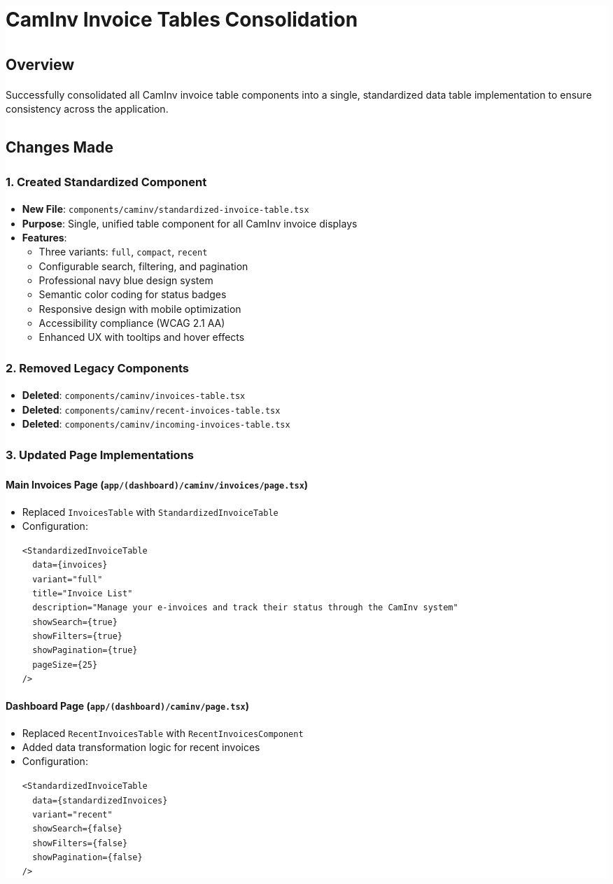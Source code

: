 # CamInv Invoice Tables Consolidation

## Overview
Successfully consolidated all CamInv invoice table components into a single, standardized data table implementation to ensure consistency across the application.

## Changes Made

### 1. Created Standardized Component
- **New File**: `components/caminv/standardized-invoice-table.tsx`
- **Purpose**: Single, unified table component for all CamInv invoice displays
- **Features**:
  - Three variants: `full`, `compact`, `recent`
  - Configurable search, filtering, and pagination
  - Professional navy blue design system
  - Semantic color coding for status badges
  - Responsive design with mobile optimization
  - Accessibility compliance (WCAG 2.1 AA)
  - Enhanced UX with tooltips and hover effects

### 2. Removed Legacy Components
- **Deleted**: `components/caminv/invoices-table.tsx`
- **Deleted**: `components/caminv/recent-invoices-table.tsx`
- **Deleted**: `components/caminv/incoming-invoices-table.tsx`

### 3. Updated Page Implementations

#### Main Invoices Page (`app/(dashboard)/caminv/invoices/page.tsx`)
- Replaced `InvoicesTable` with `StandardizedInvoiceTable`
- Configuration:
  ```tsx
  <StandardizedInvoiceTable
    data={invoices}
    variant="full"
    title="Invoice List"
    description="Manage your e-invoices and track their status through the CamInv system"
    showSearch={true}
    showFilters={true}
    showPagination={true}
    pageSize={25}
  />
  ```

#### Dashboard Page (`app/(dashboard)/caminv/page.tsx`)
- Replaced `RecentInvoicesTable` with `RecentInvoicesComponent`
- Added data transformation logic for recent invoices
- Configuration:
  ```tsx
  <StandardizedInvoiceTable
    data={standardizedInvoices}
    variant="recent"
    showSearch={false}
    showFilters={false}
    showPagination={false}
  />
  ```
